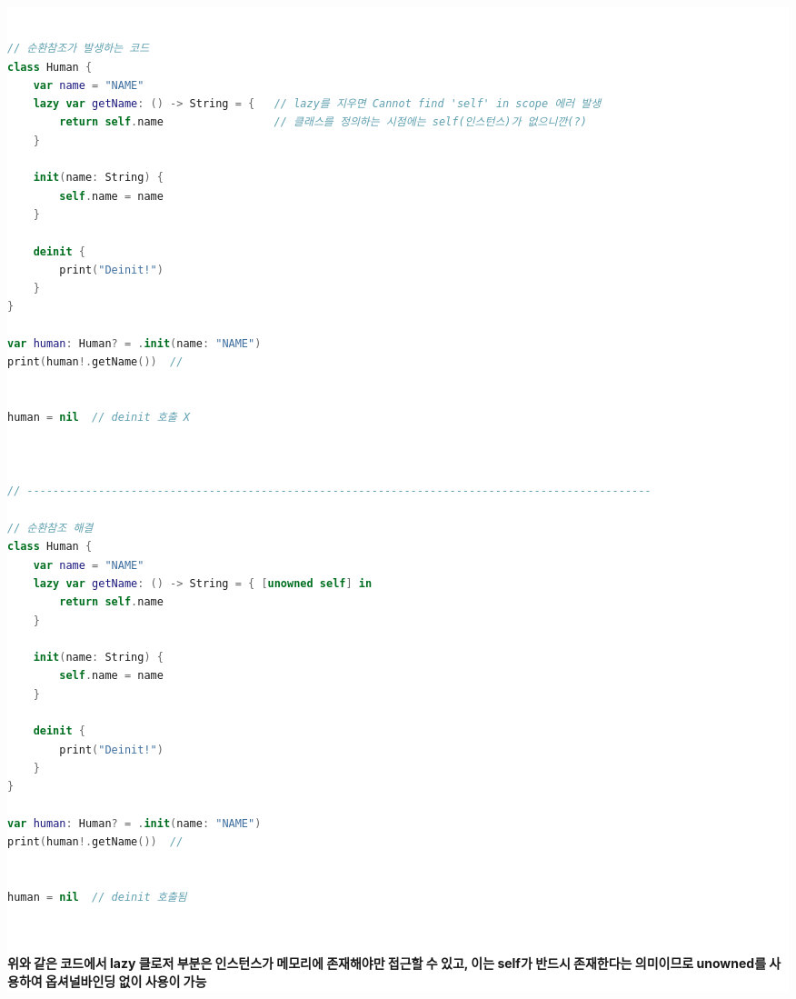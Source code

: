 <br/>

```swift
// 순환참조가 발생하는 코드
class Human {
    var name = "NAME"
    lazy var getName: () -> String = {   // lazy를 지우면 Cannot find 'self' in scope 에러 발생
        return self.name                 // 클래스를 정의하는 시점에는 self(인스턴스)가 없으니깐(?)
    }
    
    init(name: String) {
        self.name = name
    }
 
    deinit {
        print("Deinit!")
    }
}

var human: Human? = .init(name: "NAME")
print(human!.getName())  //


human = nil  // deinit 호출 X



// ------------------------------------------------------------------------------------------------

// 순환참조 해결
class Human {
    var name = "NAME"
    lazy var getName: () -> String = { [unowned self] in
        return self.name
    }
    
    init(name: String) {
        self.name = name
    }
 
    deinit {
        print("Deinit!")
    }
}

var human: Human? = .init(name: "NAME")
print(human!.getName())  //


human = nil  // deinit 호출됨
```

<br/>

#### 위와 같은 코드에서 lazy 클로저 부분은 인스턴스가 메모리에 존재해야만 접근할 수 있고, 이는 self가 반드시 존재한다는 의미이므로 unowned를 사용하여 옵셔널바인딩 없이 사용이 가능